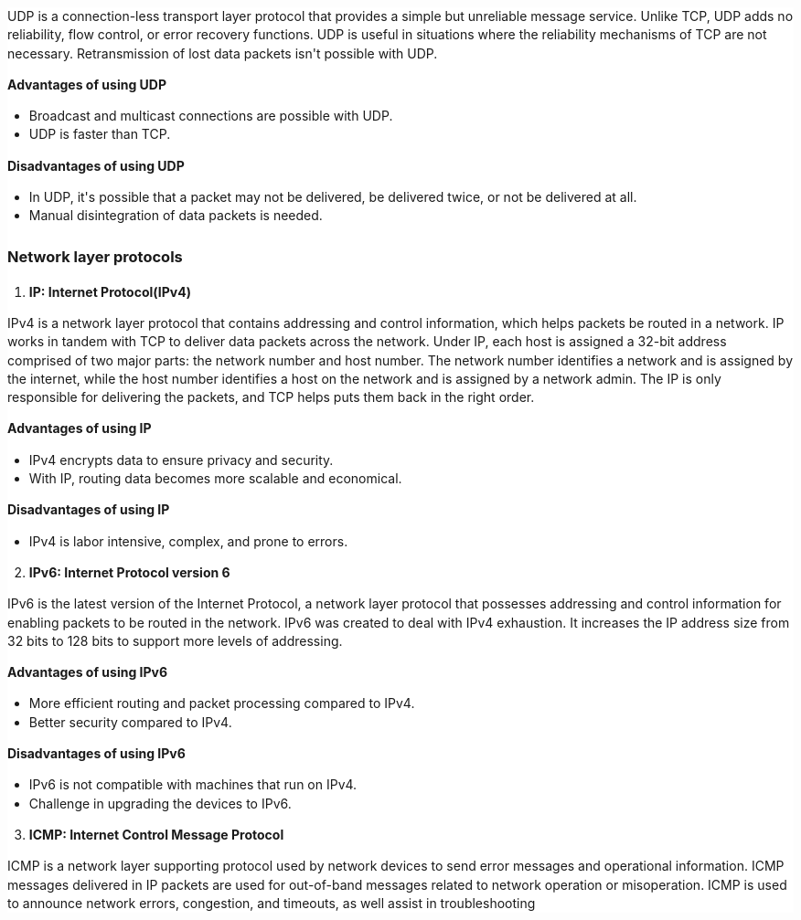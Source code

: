 UDP is a connection-less transport layer protocol that provides a simple but unreliable message service. Unlike TCP, UDP adds no reliability, flow control, or error recovery functions. UDP is useful in situations where the reliability mechanisms of TCP are not necessary. Retransmission of lost data packets isn't possible with UDP.

**Advantages of using UDP**

- Broadcast and multicast connections are possible with UDP.
- UDP is faster than TCP.

**Disadvantages of using UDP**

- In UDP, it's possible that a packet may not be delivered, be delivered twice, or not be delivered at all.
- Manual disintegration of data packets is needed.

### Network layer protocols

1. **IP: Internet Protocol(IPv4)**

IPv4 is a network layer protocol that contains addressing and control information, which helps packets be routed in a network. IP works in tandem with TCP to deliver data packets across the network. Under IP, each host is assigned a 32-bit address comprised of two major parts: the network number and host number. The network number identifies a network and is assigned by the internet, while the host number identifies a host on the network and is assigned by a network admin. The IP is only responsible for delivering the packets, and TCP helps puts them back in the right order.

**Advantages of using IP**

- IPv4 encrypts data to ensure privacy and security.
- With IP, routing data becomes more scalable and economical.

**Disadvantages of using IP**

- IPv4 is labor intensive, complex, and prone to errors.

2. **IPv6: Internet Protocol version 6**

IPv6 is the latest version of the Internet Protocol, a network layer protocol that possesses addressing and control information for enabling packets to be routed in the network. IPv6 was created to deal with IPv4 exhaustion. It increases the IP address size from 32 bits to 128 bits to support more levels of addressing.

**Advantages of using IPv6**

- More efficient routing and packet processing compared to IPv4.
- Better security compared to IPv4.

**Disadvantages of using IPv6**

- IPv6 is not compatible with machines that run on IPv4.
- Challenge in upgrading the devices to IPv6.

3. **ICMP: Internet Control Message Protocol**

ICMP is a network layer supporting protocol used by network devices to send error messages and operational information. ICMP messages delivered in IP packets are used for out-of-band messages related to network operation or misoperation. ICMP is used to announce network errors, congestion, and timeouts, as well assist in troubleshooting
